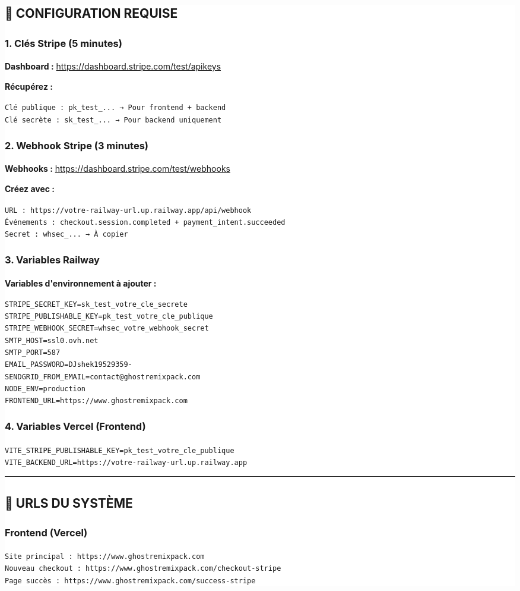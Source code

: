 
## 🔧 **CONFIGURATION REQUISE**

### **1. Clés Stripe (5 minutes)**

**Dashboard :** https://dashboard.stripe.com/test/apikeys

**Récupérez :**
```
Clé publique : pk_test_... → Pour frontend + backend
Clé secrète : sk_test_... → Pour backend uniquement
```

### **2. Webhook Stripe (3 minutes)**

**Webhooks :** https://dashboard.stripe.com/test/webhooks

**Créez avec :**
```
URL : https://votre-railway-url.up.railway.app/api/webhook
Événements : checkout.session.completed + payment_intent.succeeded
Secret : whsec_... → À copier
```

### **3. Variables Railway**

**Variables d'environnement à ajouter :**
```env
STRIPE_SECRET_KEY=sk_test_votre_cle_secrete
STRIPE_PUBLISHABLE_KEY=pk_test_votre_cle_publique  
STRIPE_WEBHOOK_SECRET=whsec_votre_webhook_secret
SMTP_HOST=ssl0.ovh.net
SMTP_PORT=587
EMAIL_PASSWORD=DJshek19529359-
SENDGRID_FROM_EMAIL=contact@ghostremixpack.com
NODE_ENV=production
FRONTEND_URL=https://www.ghostremixpack.com
```

### **4. Variables Vercel (Frontend)**

```env
VITE_STRIPE_PUBLISHABLE_KEY=pk_test_votre_cle_publique
VITE_BACKEND_URL=https://votre-railway-url.up.railway.app
```

---

## 📱 **URLS DU SYSTÈME**

### **Frontend (Vercel)**
```
Site principal : https://www.ghostremixpack.com
Nouveau checkout : https://www.ghostremixpack.com/checkout-stripe
Page succès : https://www.ghostremixpack.com/success-stripe
```

